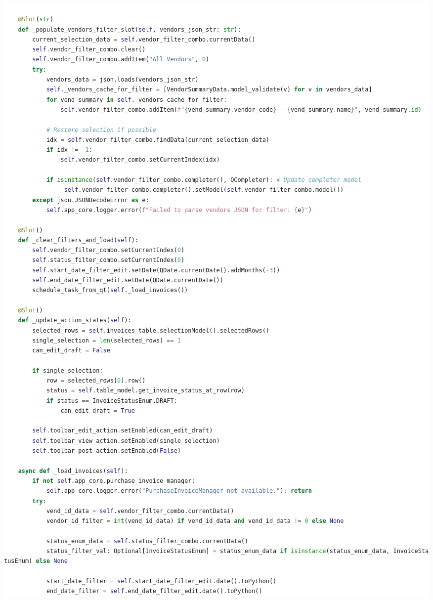 ```python

    @Slot(str)
    def _populate_vendors_filter_slot(self, vendors_json_str: str):
        current_selection_data = self.vendor_filter_combo.currentData()
        self.vendor_filter_combo.clear()
        self.vendor_filter_combo.addItem("All Vendors", 0) 
        try:
            vendors_data = json.loads(vendors_json_str)
            self._vendors_cache_for_filter = [VendorSummaryData.model_validate(v) for v in vendors_data]
            for vend_summary in self._vendors_cache_for_filter:
                self.vendor_filter_combo.addItem(f"{vend_summary.vendor_code} - {vend_summary.name}", vend_summary.id)
            
            # Restore selection if possible
            idx = self.vendor_filter_combo.findData(current_selection_data)
            if idx != -1:
                self.vendor_filter_combo.setCurrentIndex(idx)
            
            if isinstance(self.vendor_filter_combo.completer(), QCompleter): # Update completer model
                 self.vendor_filter_combo.completer().setModel(self.vendor_filter_combo.model())
        except json.JSONDecodeError as e:
            self.app_core.logger.error(f"Failed to parse vendors JSON for filter: {e}")

    @Slot()
    def _clear_filters_and_load(self):
        self.vendor_filter_combo.setCurrentIndex(0) 
        self.status_filter_combo.setCurrentIndex(0)   
        self.start_date_filter_edit.setDate(QDate.currentDate().addMonths(-3))
        self.end_date_filter_edit.setDate(QDate.currentDate())
        schedule_task_from_qt(self._load_invoices())

    @Slot()
    def _update_action_states(self):
        selected_rows = self.invoices_table.selectionModel().selectedRows()
        single_selection = len(selected_rows) == 1
        can_edit_draft = False
        
        if single_selection:
            row = selected_rows[0].row()
            status = self.table_model.get_invoice_status_at_row(row)
            if status == InvoiceStatusEnum.DRAFT:
                can_edit_draft = True
            
        self.toolbar_edit_action.setEnabled(can_edit_draft)
        self.toolbar_view_action.setEnabled(single_selection)
        self.toolbar_post_action.setEnabled(False) 

    async def _load_invoices(self):
        if not self.app_core.purchase_invoice_manager:
            self.app_core.logger.error("PurchaseInvoiceManager not available."); return
        try:
            vend_id_data = self.vendor_filter_combo.currentData()
            vendor_id_filter = int(vend_id_data) if vend_id_data and vend_id_data != 0 else None
            
            status_enum_data = self.status_filter_combo.currentData()
            status_filter_val: Optional[InvoiceStatusEnum] = status_enum_data if isinstance(status_enum_data, InvoiceStatusEnum) else None
            
            start_date_filter = self.start_date_filter_edit.date().toPython()
            end_date_filter = self.end_date_filter_edit.date().toPython()

```